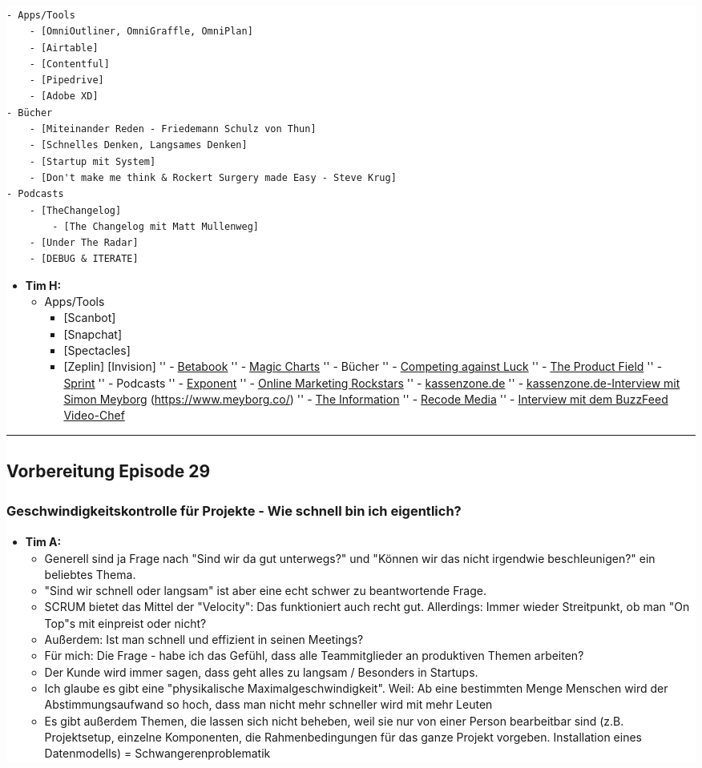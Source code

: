 	- Apps/Tools
		- [OmniOutliner, OmniGraffle, OmniPlan]
		- [Airtable]
		- [Contentful]
		- [Pipedrive]
		- [Adobe XD]
	- Bücher
		- [Miteinander Reden - Friedemann Schulz von Thun]
		- [Schnelles Denken, Langsames Denken]
		- [Startup mit System]
		- [Don't make me think & Rockert Surgery made Easy - Steve Krug]
	- Podcasts
		- [TheChangelog]
			- [The Changelog mit Matt Mullenweg]
		- [Under The Radar]
		- [DEBUG & ITERATE]
- **Tim H:**
	- Apps/Tools
		- [Scanbot]
		- [Snapchat]
		- [Spectacles]
		- [Zeplin]
[Invision]
\''     - [Betabook][1]
\''     - [Magic Charts][2]
\'' - Bücher
\''     - [Competing against Luck][3]
\''     - [The Product Field][4]
\''     - [Sprint][5]
\'' - Podcasts
\''     - [Exponent][6]
\''     - [Online Marketing Rockstars][7]
\''     - [kassenzone.de][8]
\''         - [kassenzone.de-Interview mit Simon Meyborg][9] (https://www.meyborg.co/)
\''     - [The Information][10]
\''     - [Recode Media][11]
\''         - [Interview mit dem BuzzFeed Video-Chef][12]


---- 
## Vorbereitung Episode 29
### Geschwindigkeitskontrolle für Projekte - Wie schnell bin ich eigentlich?
- **Tim A:**
	- Generell sind ja Frage nach "Sind wir da gut unterwegs?" und "Können wir das nicht irgendwie beschleunigen?" ein beliebtes Thema.
	- "Sind wir schnell oder langsam" ist aber eine echt schwer zu beantwortende Frage.
	- SCRUM bietet das Mittel der "Velocity": Das funktioniert auch recht gut. Allerdings: Immer wieder Streitpunkt, ob man "On Top"s mit einpreist oder nicht?
	- Außerdem: Ist man schnell und effizient in seinen Meetings?
	- Für mich: Die Frage - habe ich das Gefühl, dass alle Teammitglieder an produktiven Themen arbeiten?
	- Der Kunde wird immer sagen, dass geht alles zu langsam / Besonders in Startups.
	- Ich glaube es gibt eine "physikalische Maximalgeschwindigkeit". Weil: Ab eine bestimmten Menge Menschen wird der Abstimmungsaufwand so hoch, dass man nicht mehr schneller wird mit mehr Leuten
	- Es gibt außerdem Themen, die lassen sich nicht beheben, weil sie nur von einer Person bearbeitbar sind (z.B. Projektsetup, einzelne Komponenten, die Rahmenbedingungen für das ganze Projekt vorgeben. Installation eines Datenmodells) = Schwangerenproblematik


[1]:	http://www.betabook.co/
[2]:	http://www.legamaster.com/de/produkte/zubehoer/magic-chart/?no_cache=1&tx_legamaster_pi1[overwriteDemand][categories]=22&cP=22&cHash=8d1a459c3b35d8b90b79ff83bdead3fb
[3]:	http://amzn.to/2fWA3kn
[4]:	http://productfield.com/
[5]:	http://amzn.to/2hUq91q
[6]:	http://exponent.fm/
[7]:	http://www.onlinemarketingrockstars.de/podcast/
[8]:	https://itunes.apple.com/de/podcast/kassenzone/id826450058?mt=2
[9]:	https://itunes.apple.com/de/podcast/k-120-das-parfum-des-nordens/id826450058?i=1000379130915&mt=2
[10]:	https://www.theinformation.com/features/The%20Information's%20411
[11]:	http://www.recode.net/recode-media-podcast
[12]:	https://overcast.fm/+F-0WfrHag